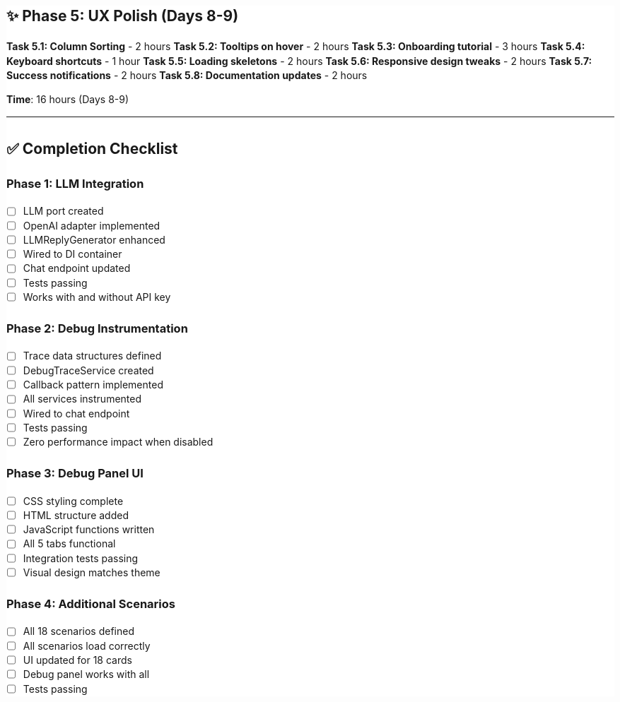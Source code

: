 ## ✨ Phase 5: UX Polish (Days 8-9)

**Task 5.1: Column Sorting** - 2 hours
**Task 5.2: Tooltips on hover** - 2 hours
**Task 5.3: Onboarding tutorial** - 3 hours
**Task 5.4: Keyboard shortcuts** - 1 hour
**Task 5.5: Loading skeletons** - 2 hours
**Task 5.6: Responsive design tweaks** - 2 hours
**Task 5.7: Success notifications** - 2 hours
**Task 5.8: Documentation updates** - 2 hours

**Time**: 16 hours (Days 8-9)

---

## ✅ Completion Checklist

### Phase 1: LLM Integration
- [ ] LLM port created
- [ ] OpenAI adapter implemented
- [ ] LLMReplyGenerator enhanced
- [ ] Wired to DI container
- [ ] Chat endpoint updated
- [ ] Tests passing
- [ ] Works with and without API key

### Phase 2: Debug Instrumentation
- [ ] Trace data structures defined
- [ ] DebugTraceService created
- [ ] Callback pattern implemented
- [ ] All services instrumented
- [ ] Wired to chat endpoint
- [ ] Tests passing
- [ ] Zero performance impact when disabled

### Phase 3: Debug Panel UI
- [ ] CSS styling complete
- [ ] HTML structure added
- [ ] JavaScript functions written
- [ ] All 5 tabs functional
- [ ] Integration tests passing
- [ ] Visual design matches theme

### Phase 4: Additional Scenarios
- [ ] All 18 scenarios defined
- [ ] All scenarios load correctly
- [ ] UI updated for 18 cards
- [ ] Debug panel works with all
- [ ] Tests passing
